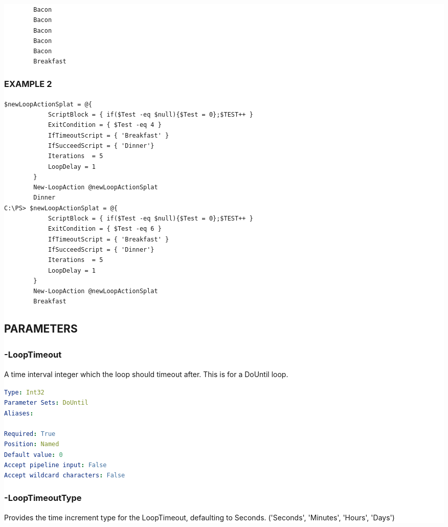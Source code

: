 ```
        Bacon
        Bacon
        Bacon
        Bacon
        Bacon
        Breakfast
```

### EXAMPLE 2
```
$newLoopActionSplat = @{
            ScriptBlock = { if($Test -eq $null){$Test = 0};$TEST++ }
            ExitCondition = { $Test -eq 4 }
            IfTimeoutScript = { 'Breakfast' }
            IfSucceedScript = { 'Dinner'}
            Iterations  = 5
            LoopDelay = 1
        }
        New-LoopAction @newLoopActionSplat
        Dinner
C:\PS> $newLoopActionSplat = @{
            ScriptBlock = { if($Test -eq $null){$Test = 0};$TEST++ }
            ExitCondition = { $Test -eq 6 }
            IfTimeoutScript = { 'Breakfast' }
            IfSucceedScript = { 'Dinner'}
            Iterations  = 5
            LoopDelay = 1
        }
        New-LoopAction @newLoopActionSplat
        Breakfast
```

## PARAMETERS

### -LoopTimeout
A time interval integer which the loop should timeout after.
This is for a DoUntil loop.

```yaml
Type: Int32
Parameter Sets: DoUntil
Aliases:

Required: True
Position: Named
Default value: 0
Accept pipeline input: False
Accept wildcard characters: False
```

### -LoopTimeoutType
Provides the time increment type for the LoopTimeout, defaulting to Seconds.
('Seconds', 'Minutes', 'Hours', 'Days')
